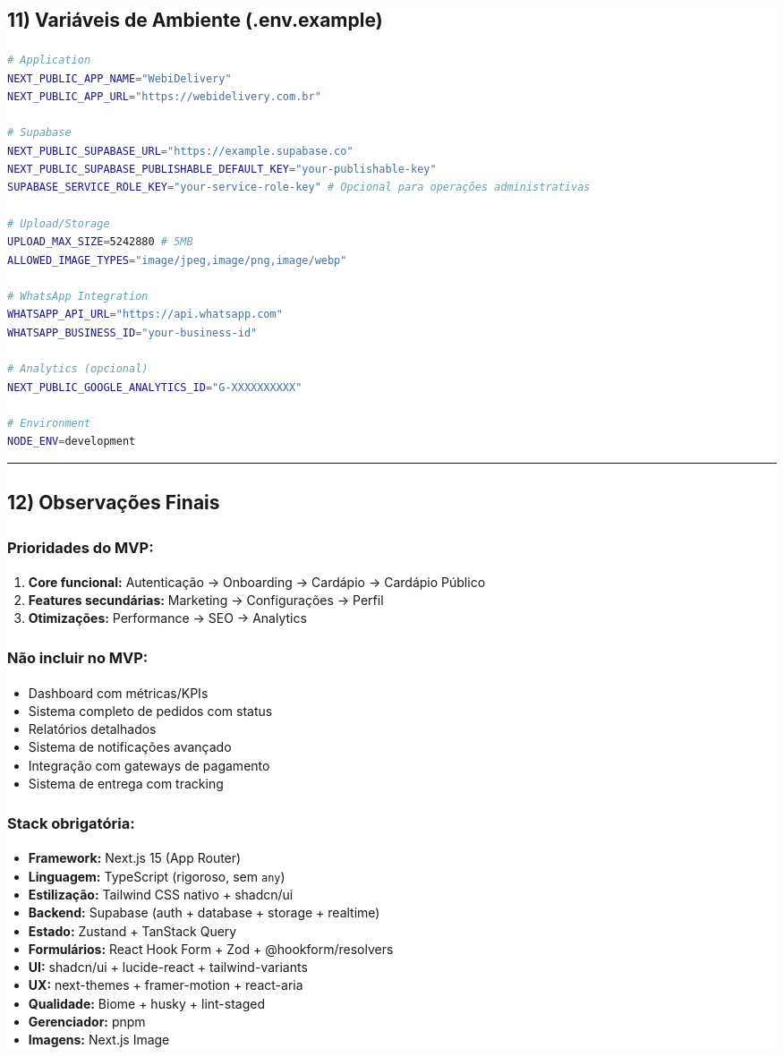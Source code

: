 
## 11) Variáveis de Ambiente (.env.example)

```bash
# Application
NEXT_PUBLIC_APP_NAME="WebiDelivery"
NEXT_PUBLIC_APP_URL="https://webidelivery.com.br"

# Supabase
NEXT_PUBLIC_SUPABASE_URL="https://example.supabase.co"
NEXT_PUBLIC_SUPABASE_PUBLISHABLE_DEFAULT_KEY="your-publishable-key"
SUPABASE_SERVICE_ROLE_KEY="your-service-role-key" # Opcional para operações administrativas

# Upload/Storage
UPLOAD_MAX_SIZE=5242880 # 5MB
ALLOWED_IMAGE_TYPES="image/jpeg,image/png,image/webp"

# WhatsApp Integration
WHATSAPP_API_URL="https://api.whatsapp.com"
WHATSAPP_BUSINESS_ID="your-business-id"

# Analytics (opcional)
NEXT_PUBLIC_GOOGLE_ANALYTICS_ID="G-XXXXXXXXXX"

# Environment
NODE_ENV=development
```

---

## 12) Observações Finais

### Prioridades do MVP:

1. **Core funcional:** Autenticação → Onboarding → Cardápio → Cardápio Público
2. **Features secundárias:** Marketing → Configurações → Perfil
3. **Otimizações:** Performance → SEO → Analytics

### Não incluir no MVP:

- Dashboard com métricas/KPIs
- Sistema completo de pedidos com status
- Relatórios detalhados
- Sistema de notificações avançado
- Integração com gateways de pagamento
- Sistema de entrega com tracking

### Stack obrigatória:

- **Framework:** Next.js 15 (App Router)
- **Linguagem:** TypeScript (rigoroso, sem `any`)
- **Estilização:** Tailwind CSS nativo + shadcn/ui
- **Backend:** Supabase (auth + database + storage + realtime)
- **Estado:** Zustand + TanStack Query
- **Formulários:** React Hook Form + Zod + @hookform/resolvers
- **UI:** shadcn/ui + lucide-react + tailwind-variants
- **UX:** next-themes + framer-motion + react-aria
- **Qualidade:** Biome + husky + lint-staged
- **Gerenciador:** pnpm
- **Imagens:** Next.js Image
